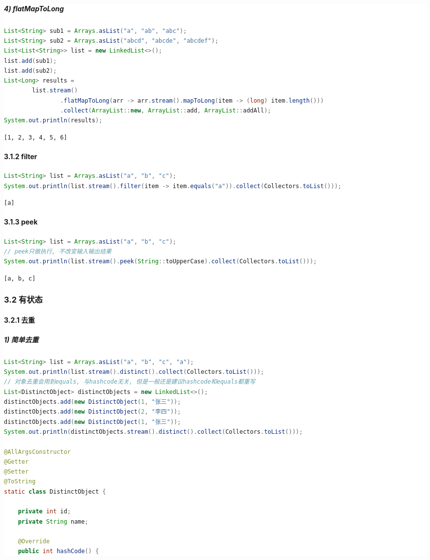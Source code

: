 ##### 4) flatMapToLong

```java
List<String> sub1 = Arrays.asList("a", "ab", "abc");
List<String> sub2 = Arrays.asList("abcd", "abcde", "abcdef");
List<List<String>> list = new LinkedList<>();
list.add(sub1);
list.add(sub2);
List<Long> results =
        list.stream()
                .flatMapToLong(arr -> arr.stream().mapToLong(item -> (long) item.length()))
                .collect(ArrayList::new, ArrayList::add, ArrayList::addAll);
System.out.println(results);
```

```
[1, 2, 3, 4, 5, 6]
```

#### 3.1.2 filter

```java
List<String> list = Arrays.asList("a", "b", "c");
System.out.println(list.stream().filter(item -> item.equals("a")).collect(Collectors.toList()));
```

```
[a]
```

#### 3.1.3 peek

```java
List<String> list = Arrays.asList("a", "b", "c");
// peek只做执行, 不改变输入输出结果
System.out.println(list.stream().peek(String::toUpperCase).collect(Collectors.toList()));
```

```
[a, b, c]
```

### 3.2 有状态

#### 3.2.1 去重

##### 1) 简单去重

```java
List<String> list = Arrays.asList("a", "b", "c", "a");
System.out.println(list.stream().distinct().collect(Collectors.toList()));
// 对象去重会用到equals, 与hashcode无关, 但是一般还是建议hashcode和equals都重写
List<DistinctObject> distinctObjects = new LinkedList<>();
distinctObjects.add(new DistinctObject(1, "张三"));
distinctObjects.add(new DistinctObject(2, "李四"));
distinctObjects.add(new DistinctObject(1, "张三"));
System.out.println(distinctObjects.stream().distinct().collect(Collectors.toList()));

@AllArgsConstructor
@Getter
@Setter
@ToString
static class DistinctObject {

    private int id;
    private String name;

    @Override
    public int hashCode() {
```